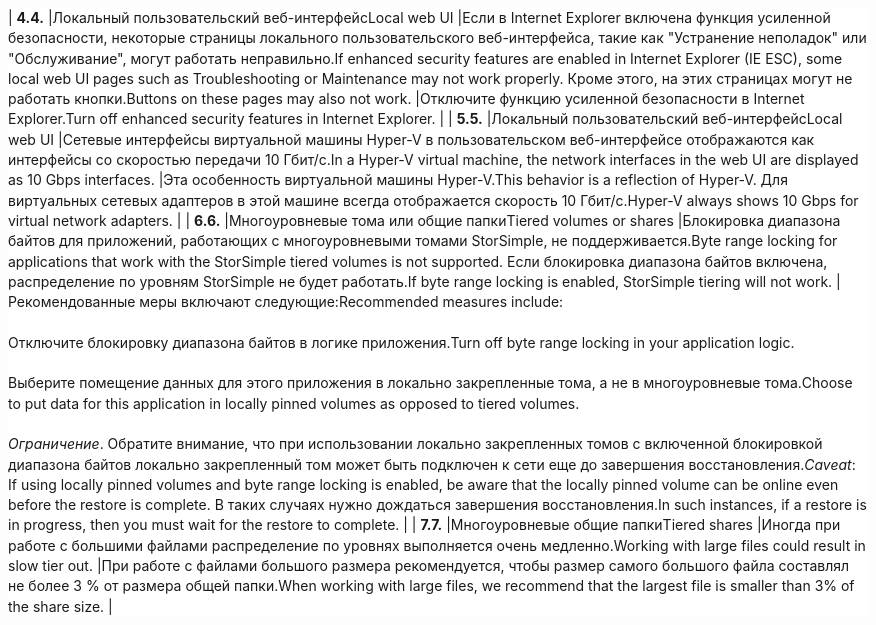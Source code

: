 | <span data-ttu-id="90d34-176">**4.**</span><span class="sxs-lookup"><span data-stu-id="90d34-176">**4.**</span></span> |<span data-ttu-id="90d34-177">Локальный пользовательский веб-интерфейс</span><span class="sxs-lookup"><span data-stu-id="90d34-177">Local web UI</span></span> |<span data-ttu-id="90d34-178">Если в Internet Explorer включена функция усиленной безопасности, некоторые страницы локального пользовательского веб-интерфейса, такие как "Устранение неполадок" или "Обслуживание", могут работать неправильно.</span><span class="sxs-lookup"><span data-stu-id="90d34-178">If enhanced security features are enabled in Internet Explorer (IE ESC), some local web UI pages such as Troubleshooting or Maintenance may not work properly.</span></span> <span data-ttu-id="90d34-179">Кроме этого, на этих страницах могут не работать кнопки.</span><span class="sxs-lookup"><span data-stu-id="90d34-179">Buttons on these pages may also not work.</span></span> |<span data-ttu-id="90d34-180">Отключите функцию усиленной безопасности в Internet Explorer.</span><span class="sxs-lookup"><span data-stu-id="90d34-180">Turn off enhanced security features in Internet Explorer.</span></span> |
| <span data-ttu-id="90d34-181">**5.**</span><span class="sxs-lookup"><span data-stu-id="90d34-181">**5.**</span></span> |<span data-ttu-id="90d34-182">Локальный пользовательский веб-интерфейс</span><span class="sxs-lookup"><span data-stu-id="90d34-182">Local web UI</span></span> |<span data-ttu-id="90d34-183">Сетевые интерфейсы виртуальной машины Hyper-V в пользовательском веб-интерфейсе отображаются как интерфейсы со скоростью передачи 10 Гбит/с.</span><span class="sxs-lookup"><span data-stu-id="90d34-183">In a Hyper-V virtual machine, the network interfaces in the web UI are displayed as 10 Gbps interfaces.</span></span> |<span data-ttu-id="90d34-184">Эта особенность виртуальной машины Hyper-V.</span><span class="sxs-lookup"><span data-stu-id="90d34-184">This behavior is a reflection of Hyper-V.</span></span> <span data-ttu-id="90d34-185">Для виртуальных сетевых адаптеров в этой машине всегда отображается скорость 10 Гбит/с.</span><span class="sxs-lookup"><span data-stu-id="90d34-185">Hyper-V always shows 10 Gbps for virtual network adapters.</span></span> |
| <span data-ttu-id="90d34-186">**6.**</span><span class="sxs-lookup"><span data-stu-id="90d34-186">**6.**</span></span> |<span data-ttu-id="90d34-187">Многоуровневые тома или общие папки</span><span class="sxs-lookup"><span data-stu-id="90d34-187">Tiered volumes or shares</span></span> |<span data-ttu-id="90d34-188">Блокировка диапазона байтов для приложений, работающих с многоуровневыми томами StorSimple, не поддерживается.</span><span class="sxs-lookup"><span data-stu-id="90d34-188">Byte range locking for applications that work with the StorSimple tiered volumes is not supported.</span></span> <span data-ttu-id="90d34-189">Если блокировка диапазона байтов включена, распределение по уровням StorSimple не будет работать.</span><span class="sxs-lookup"><span data-stu-id="90d34-189">If byte range locking is enabled, StorSimple tiering will not work.</span></span> |<span data-ttu-id="90d34-190">Рекомендованные меры включают следующие:</span><span class="sxs-lookup"><span data-stu-id="90d34-190">Recommended measures include:</span></span> <br></br><span data-ttu-id="90d34-191">Отключите блокировку диапазона байтов в логике приложения.</span><span class="sxs-lookup"><span data-stu-id="90d34-191">Turn off byte range locking in your application logic.</span></span><br></br><span data-ttu-id="90d34-192">Выберите помещение данных для этого приложения в локально закрепленные тома, а не в многоуровневые тома.</span><span class="sxs-lookup"><span data-stu-id="90d34-192">Choose to put data for this application in locally pinned volumes as opposed to tiered volumes.</span></span><br></br><span data-ttu-id="90d34-193">*Ограничение*. Обратите внимание, что при использовании локально закрепленных томов с включенной блокировкой диапазона байтов локально закрепленный том может быть подключен к сети еще до завершения восстановления.</span><span class="sxs-lookup"><span data-stu-id="90d34-193">*Caveat*: If using locally pinned volumes and byte range locking is enabled, be aware that the locally pinned volume can be online even before the restore is complete.</span></span> <span data-ttu-id="90d34-194">В таких случаях нужно дождаться завершения восстановления.</span><span class="sxs-lookup"><span data-stu-id="90d34-194">In such instances, if a restore is in progress, then you must wait for the restore to complete.</span></span> |
| <span data-ttu-id="90d34-195">**7.**</span><span class="sxs-lookup"><span data-stu-id="90d34-195">**7.**</span></span> |<span data-ttu-id="90d34-196">Многоуровневые общие папки</span><span class="sxs-lookup"><span data-stu-id="90d34-196">Tiered shares</span></span> |<span data-ttu-id="90d34-197">Иногда при работе с большими файлами распределение по уровнях выполняется очень медленно.</span><span class="sxs-lookup"><span data-stu-id="90d34-197">Working with large files could result in slow tier out.</span></span> |<span data-ttu-id="90d34-198">При работе с файлами большого размера рекомендуется, чтобы размер самого большого файла составлял не более 3 % от размера общей папки.</span><span class="sxs-lookup"><span data-stu-id="90d34-198">When working with large files, we recommend that the largest file is smaller than 3% of the share size.</span></span> |